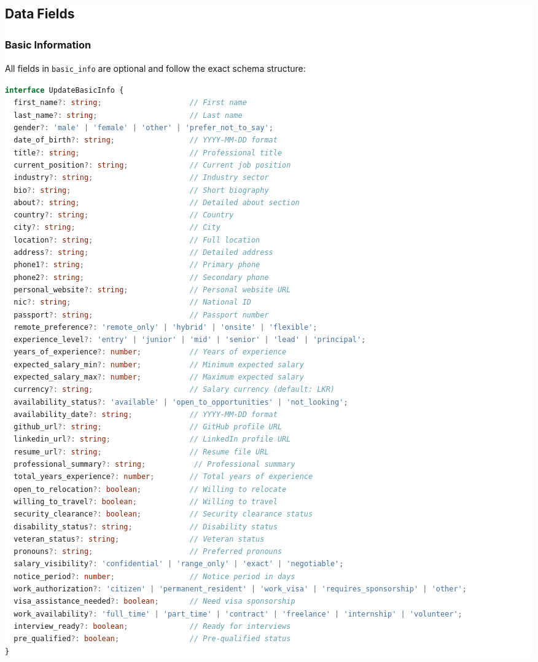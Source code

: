 ## Data Fields

### Basic Information
All fields in `basic_info` are optional and follow the exact schema structure:

```typescript
interface UpdateBasicInfo {
  first_name?: string;                    // First name
  last_name?: string;                     // Last name
  gender?: 'male' | 'female' | 'other' | 'prefer_not_to_say';
  date_of_birth?: string;                 // YYYY-MM-DD format
  title?: string;                         // Professional title
  current_position?: string;              // Current job position
  industry?: string;                      // Industry sector
  bio?: string;                           // Short biography
  about?: string;                         // Detailed about section
  country?: string;                       // Country
  city?: string;                          // City
  location?: string;                      // Full location
  address?: string;                       // Detailed address
  phone1?: string;                        // Primary phone
  phone2?: string;                        // Secondary phone
  personal_website?: string;              // Personal website URL
  nic?: string;                           // National ID
  passport?: string;                      // Passport number
  remote_preference?: 'remote_only' | 'hybrid' | 'onsite' | 'flexible';
  experience_level?: 'entry' | 'junior' | 'mid' | 'senior' | 'lead' | 'principal';
  years_of_experience?: number;           // Years of experience
  expected_salary_min?: number;           // Minimum expected salary
  expected_salary_max?: number;           // Maximum expected salary
  currency?: string;                      // Salary currency (default: LKR)
  availability_status?: 'available' | 'open_to_opportunities' | 'not_looking';
  availability_date?: string;             // YYYY-MM-DD format
  github_url?: string;                    // GitHub profile URL
  linkedin_url?: string;                  // LinkedIn profile URL
  resume_url?: string;                    // Resume file URL
  professional_summary?: string;           // Professional summary
  total_years_experience?: number;        // Total years of experience
  open_to_relocation?: boolean;           // Willing to relocate
  willing_to_travel?: boolean;            // Willing to travel
  security_clearance?: boolean;           // Security clearance status
  disability_status?: string;             // Disability status
  veteran_status?: string;                // Veteran status
  pronouns?: string;                      // Preferred pronouns
  salary_visibility?: 'confidential' | 'range_only' | 'exact' | 'negotiable';
  notice_period?: number;                 // Notice period in days
  work_authorization?: 'citizen' | 'permanent_resident' | 'work_visa' | 'requires_sponsorship' | 'other';
  visa_assistance_needed?: boolean;       // Need visa sponsorship
  work_availability?: 'full_time' | 'part_time' | 'contract' | 'freelance' | 'internship' | 'volunteer';
  interview_ready?: boolean;              // Ready for interviews
  pre_qualified?: boolean;                // Pre-qualified status
}
```
